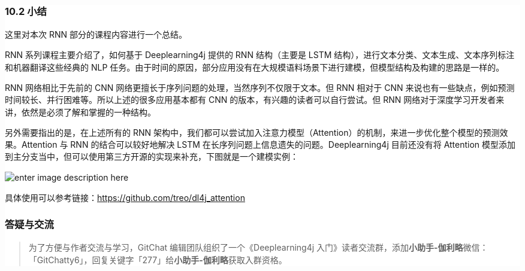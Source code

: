 <h3 id="102">10.2 小结</h3>
<p>这里对本次 RNN 部分的课程内容进行一个总结。</p>
<p>RNN 系列课程主要介绍了，如何基于 Deeplearning4j 提供的 RNN 结构（主要是 LSTM 结构），进行文本分类、文本生成、文本序列标注和机器翻译这些经典的 NLP 任务。由于时间的原因，部分应用没有在大规模语料场景下进行建模，但模型结构及构建的思路是一样的。</p>
<p>RNN 网络相比于先前的 CNN 网络更擅长于序列问题的处理，当然序列不仅限于文本。但 RNN 相对于 CNN 来说也有一些缺点，例如预测时间较长、并行困难等。所以上述的很多应用基本都有 CNN 的版本，有兴趣的读者可以自行尝试。但 RNN 网络对于深度学习开发者来讲，依然是必须了解和掌握的一种结构。</p>
<p>另外需要指出的是，在上述所有的 RNN 架构中，我们都可以尝试加入注意力模型（Attention）的机制，来进一步优化整个模型的预测效果。Attention 与 RNN 的结合可以较好地解决 LSTM 在长序列问题上信息遗失的问题。Deeplearning4j 目前还没有将 Attention 模型添加到主分支当中，但可以使用第三方开源的实现来补充，下图就是一个建模实例：</p>
<p><img src="https://images.gitbook.cn/059a4e10-0e72-11e9-9e38-15a2a3c596fe" alt="enter image description here" /></p>
<p>具体使用可以参考链接：<a href="https://github.com/treo/dl4j_attention">https://github.com/treo/dl4j_attention</a></p>
<h3 id="">答疑与交流</h3>
<blockquote>
  <p>为了方便与作者交流与学习，GitChat 编辑团队组织了一个《Deeplearning4j 入门》读者交流群，添加<strong>小助手-伽利略</strong>微信：「GitChatty6」，回复关键字「277」给<strong>小助手-伽利略</strong>获取入群资格。</p>
</blockquote></div></article>
